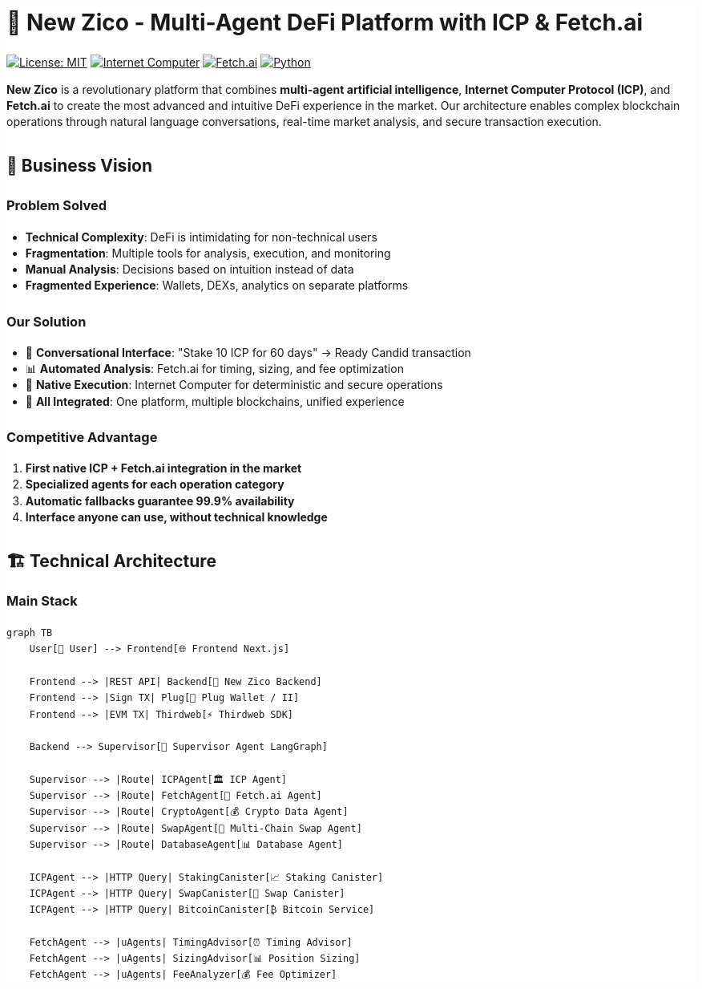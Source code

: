 # 🚀 New Zico - Multi-Agent DeFi Platform with ICP & Fetch.ai

[![License: MIT](https://img.shields.io/badge/License-MIT-yellow.svg)](https://opensource.org/licenses/MIT)
[![Internet Computer](https://img.shields.io/badge/Internet%20Computer-ICP-blue)](https://internetcomputer.org/)
[![Fetch.ai](https://img.shields.io/badge/Fetch.ai-ASI--One-green)](https://fetch.ai/)
[![Python](https://img.shields.io/badge/Python-3.12+-blue)](https://python.org/)

**New Zico** is a revolutionary platform that combines **multi-agent artificial intelligence**, **Internet Computer Protocol (ICP)**, and **Fetch.ai** to create the most advanced and intuitive DeFi experience in the market. Our architecture enables complex blockchain operations through natural language conversations, real-time market analysis, and secure transaction execution.

## 🎯 Business Vision

### Problem Solved
- **Technical Complexity**: DeFi is intimidating for non-technical users
- **Fragmentation**: Multiple tools for analysis, execution, and monitoring  
- **Manual Analysis**: Decisions based on intuition instead of data
- **Fragmented Experience**: Wallets, DEXs, analytics on separate platforms

### Our Solution
- 🤖 **Conversational Interface**: "Stake 10 ICP for 60 days" → Ready Candid transaction
- 📊 **Automated Analysis**: Fetch.ai for timing, sizing, and fee optimization
- 🔗 **Native Execution**: Internet Computer for deterministic and secure operations
- 🎯 **All Integrated**: One platform, multiple blockchains, unified experience

### Competitive Advantage
1. **First native ICP + Fetch.ai integration in the market**
2. **Specialized agents for each operation category**
3. **Automatic fallbacks guarantee 99.9% availability**
4. **Interface anyone can use, without technical knowledge**

## 🏗️ Technical Architecture

### Main Stack
```mermaid
graph TB
    User[👤 User] --> Frontend[🌐 Frontend Next.js]
    
    Frontend --> |REST API| Backend[🔧 New Zico Backend]
    Frontend --> |Sign TX| Plug[🔌 Plug Wallet / II]
    Frontend --> |EVM TX| Thirdweb[⚡ Thirdweb SDK]
    
    Backend --> Supervisor[🎯 Supervisor Agent LangGraph]
    
    Supervisor --> |Route| ICPAgent[🏛️ ICP Agent]
    Supervisor --> |Route| FetchAgent[🤖 Fetch.ai Agent]
    Supervisor --> |Route| CryptoAgent[💰 Crypto Data Agent]
    Supervisor --> |Route| SwapAgent[🔄 Multi-Chain Swap Agent]
    Supervisor --> |Route| DatabaseAgent[📊 Database Agent]
    
    ICPAgent --> |HTTP Query| StakingCanister[📈 Staking Canister]
    ICPAgent --> |HTTP Query| SwapCanister[🔄 Swap Canister]
    ICPAgent --> |HTTP Query| BitcoinCanister[₿ Bitcoin Service]
    
    FetchAgent --> |uAgents| TimingAdvisor[⏰ Timing Advisor]
    FetchAgent --> |uAgents| SizingAdvisor[📊 Position Sizing]
    FetchAgent --> |uAgents| FeeAnalyzer[💰 Fee Optimizer]
```